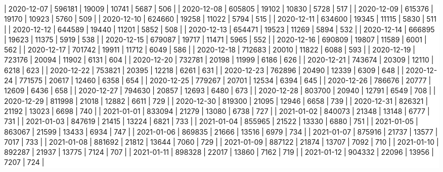 | 2020-12-07 | 596181 | 19009 | 10741 | 5687 | 506 |
| 2020-12-08 | 605805 | 19102 | 10830 | 5728 | 517 |
| 2020-12-09 | 615376 | 19170 | 10923 | 5760 | 509 |
| 2020-12-10 | 624660 | 19258 | 11022 | 5794 | 515 |
| 2020-12-11 | 634600 | 19345 | 11115 | 5830 | 511 |
| 2020-12-12 | 644589 | 19440 | 11201 | 5852 | 508 |
| 2020-12-13 | 654471 | 19523 | 11269 | 5894 | 532 |
| 2020-12-14 | 666895 | 19623 | 11375 | 5919 | 538 |
| 2020-12-15 | 679087 | 19717 | 11471 | 5965 | 552 |
| 2020-12-16 | 690809 | 19807 | 11589 | 6001 | 562 |
| 2020-12-17 | 701742 | 19911 | 11712 | 6049 | 586 |
| 2020-12-18 | 712683 | 20010 | 11822 | 6088 | 593 |
| 2020-12-19 | 723176 | 20094 | 11902 | 6131 | 604 |
| 2020-12-20 | 732781 | 20198 | 11999 | 6186 | 626 |
| 2020-12-21 | 743674 | 20309 | 12110 | 6218 | 623 |
| 2020-12-22 | 753821 | 20395 | 12218 | 6261 | 631 |
| 2020-12-23 | 762896 | 20490 | 12339 | 6309 | 648 |
| 2020-12-24 | 771575 | 20617 | 12460 | 6358 | 654 |
| 2020-12-25 | 779267 | 20701 | 12534 | 6394 | 645 |
| 2020-12-26 | 786676 | 20777 | 12609 | 6436 | 658 |
| 2020-12-27 | 794630 | 20857 | 12693 | 6480 | 673 |
| 2020-12-28 | 803700 | 20940 | 12791 | 6549 | 708 |
| 2020-12-29 | 811998 | 21018 | 12882 | 6611 | 729 |
| 2020-12-30 | 819300 | 21095 | 12946 | 6658 | 739 |
| 2020-12-31 | 826321 | 21192 | 13023 | 6698 | 740 |
| 2021-01-01 | 833094 | 21279 | 13080 | 6738 | 727 |
| 2021-01-02 | 840073 | 21348 | 13148 | 6777 | 731 |
| 2021-01-03 | 847619 | 21415 | 13224 | 6821 | 733 |
| 2021-01-04 | 855965 | 21522 | 13330 | 6880 | 751 |
| 2021-01-05 | 863067 | 21599 | 13433 | 6934 | 747 |
| 2021-01-06 | 869835 | 21666 | 13516 | 6979 | 734 |
| 2021-01-07 | 875916 | 21737 | 13577 | 7017 | 733 |
| 2021-01-08 | 881692 | 21812 | 13644 | 7060 | 729 |
| 2021-01-09 | 887122 | 21874 | 13707 | 7092 | 710 |
| 2021-01-10 | 892287 | 21937 | 13775 | 7124 | 707 |
| 2021-01-11 | 898328 | 22017 | 13860 | 7162 | 719 |
| 2021-01-12 | 904332 | 22096 | 13956 | 7207 | 724 |
